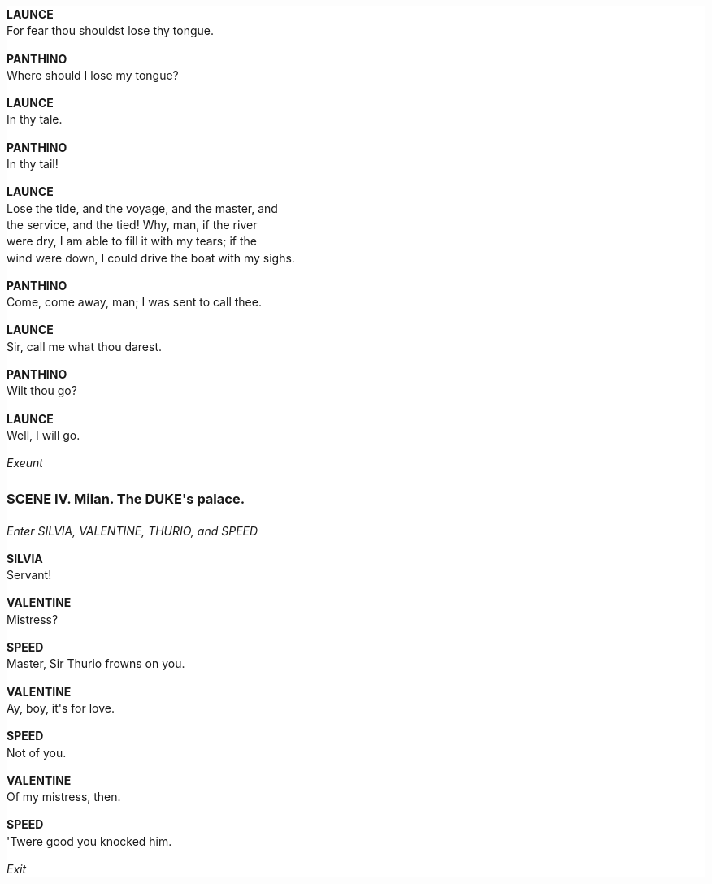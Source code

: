**LAUNCE**  
For fear thou shouldst lose thy tongue.

**PANTHINO**  
Where should I lose my tongue?

**LAUNCE**  
In thy tale.

**PANTHINO**  
In thy tail!

**LAUNCE**  
Lose the tide, and the voyage, and the master, and  
the service, and the tied! Why, man, if the river  
were dry, I am able to fill it with my tears; if the  
wind were down, I could drive the boat with my sighs.

**PANTHINO**  
Come, come away, man; I was sent to call thee.

**LAUNCE**  
Sir, call me what thou darest.

**PANTHINO**  
Wilt thou go?

**LAUNCE**  
Well, I will go.

_Exeunt_

### SCENE IV. Milan. The DUKE's palace.

_Enter SILVIA, VALENTINE, THURIO, and SPEED_

**SILVIA**  
Servant!

**VALENTINE**  
Mistress?

**SPEED**  
Master, Sir Thurio frowns on you.

**VALENTINE**  
Ay, boy, it's for love.

**SPEED**  
Not of you.

**VALENTINE**  
Of my mistress, then.

**SPEED**  
'Twere good you knocked him.

_Exit_
